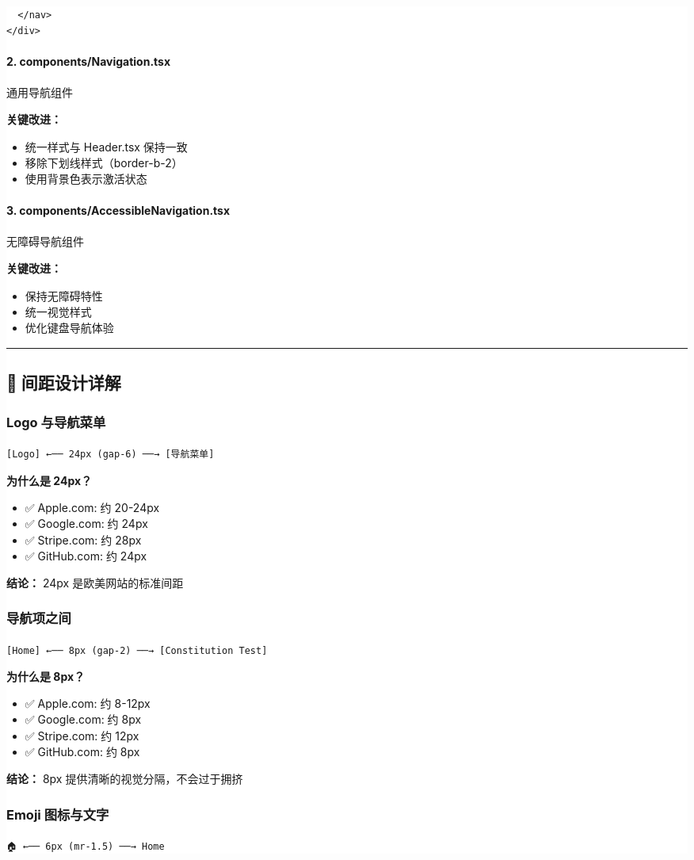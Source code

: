 ```tsx
  </nav>
</div>
```

#### 2. **components/Navigation.tsx**
通用导航组件

**关键改进：**
- 统一样式与 Header.tsx 保持一致
- 移除下划线样式（border-b-2）
- 使用背景色表示激活状态

#### 3. **components/AccessibleNavigation.tsx**
无障碍导航组件

**关键改进：**
- 保持无障碍特性
- 统一视觉样式
- 优化键盘导航体验

---

## 📏 间距设计详解

### Logo 与导航菜单
```
[Logo] ←── 24px (gap-6) ──→ [导航菜单]
```

**为什么是 24px？**
- ✅ Apple.com: 约 20-24px
- ✅ Google.com: 约 24px
- ✅ Stripe.com: 约 28px
- ✅ GitHub.com: 约 24px

**结论：** 24px 是欧美网站的标准间距

### 导航项之间
```
[Home] ←── 8px (gap-2) ──→ [Constitution Test]
```

**为什么是 8px？**
- ✅ Apple.com: 约 8-12px
- ✅ Google.com: 约 8px
- ✅ Stripe.com: 约 12px
- ✅ GitHub.com: 约 8px

**结论：** 8px 提供清晰的视觉分隔，不会过于拥挤

### Emoji 图标与文字
```
🏠 ←── 6px (mr-1.5) ──→ Home
```
